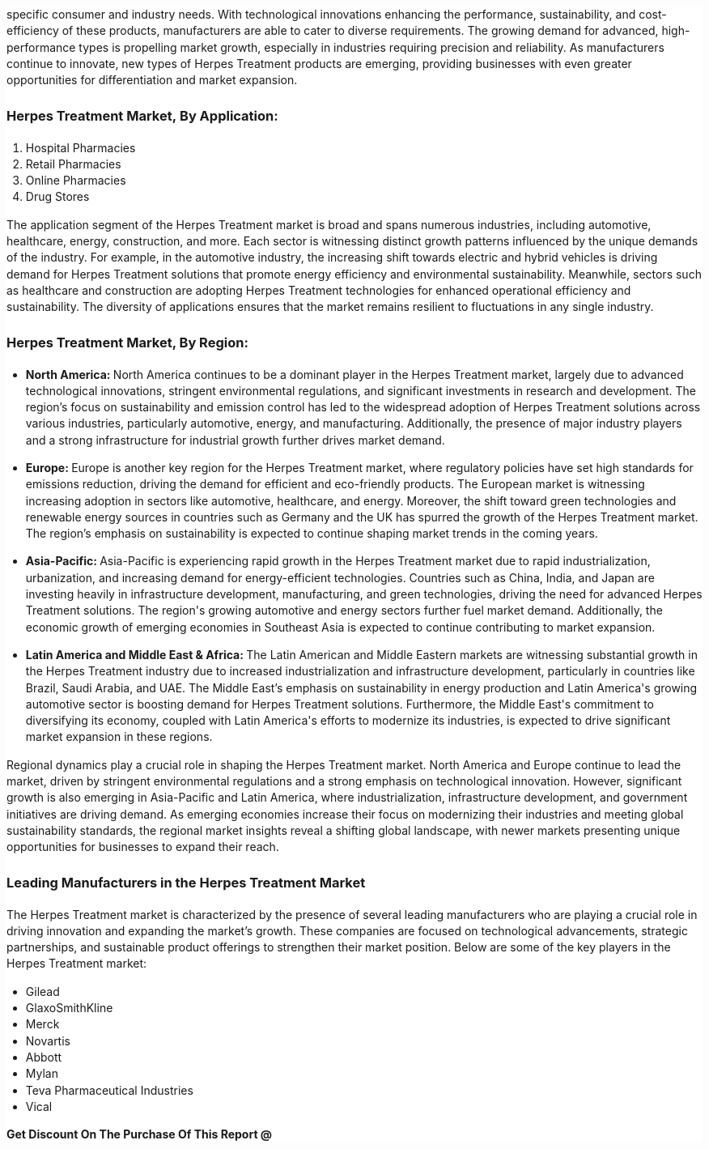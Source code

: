 specific consumer and industry needs. With technological innovations enhancing the performance, sustainability, and cost-efficiency of these products, manufacturers are able to cater to diverse requirements. The growing demand for advanced, high-performance types is propelling market growth, especially in industries requiring precision and reliability. As manufacturers continue to innovate, new types of Herpes Treatment  products are emerging, providing businesses with even greater opportunities for differentiation and market expansion.</p><h3>Herpes Treatment  Market,&nbsp;By Application:</h3><ol><li>Hospital Pharmacies<li> Retail Pharmacies<li> Online Pharmacies<li> Drug Stores</li></ol><p>The application segment of the Herpes Treatment  market is broad and spans numerous industries, including automotive, healthcare, energy, construction, and more. Each sector is witnessing distinct growth patterns influenced by the unique demands of the industry. For example, in the automotive industry, the increasing shift towards electric and hybrid vehicles is driving demand for Herpes Treatment  solutions that promote energy efficiency and environmental sustainability. Meanwhile, sectors such as healthcare and construction are adopting Herpes Treatment  technologies for enhanced operational efficiency and sustainability. The diversity of applications ensures that the market remains resilient to fluctuations in any single industry.</p><h3>Herpes Treatment  Market, By Region:</h3><ul><li><p><strong>North America:&nbsp;</strong>North America continues to be a dominant player in the Herpes Treatment  market, largely due to advanced technological innovations, stringent environmental regulations, and significant investments in research and development. The region&rsquo;s focus on sustainability and emission control has led to the widespread adoption of Herpes Treatment  solutions across various industries, particularly automotive, energy, and manufacturing. Additionally, the presence of major industry players and a strong infrastructure for industrial growth further drives market demand.</p></li><li><p><strong><strong>Europe:&nbsp;</strong></strong>Europe is another key region for the Herpes Treatment  market, where regulatory policies have set high standards for emissions reduction, driving the demand for efficient and eco-friendly products. The European market is witnessing increasing adoption in sectors like automotive, healthcare, and energy. Moreover, the shift toward green technologies and renewable energy sources in countries such as Germany and the UK has spurred the growth of the Herpes Treatment  market. The region&rsquo;s emphasis on sustainability is expected to continue shaping market trends in the coming years.</p></li><li><p><strong><strong>Asia-Pacific:&nbsp;</strong></strong>Asia-Pacific is experiencing rapid growth in the Herpes Treatment  market due to rapid industrialization, urbanization, and increasing demand for energy-efficient technologies. Countries such as China, India, and Japan are investing heavily in infrastructure development, manufacturing, and green technologies, driving the need for advanced Herpes Treatment  solutions. The region's growing automotive and energy sectors further fuel market demand. Additionally, the economic growth of emerging economies in Southeast Asia is expected to continue contributing to market expansion.</p></li><li><p><strong><strong>Latin America and Middle East &amp; Africa:&nbsp;</strong></strong>The Latin American and Middle Eastern markets are witnessing substantial growth in the Herpes Treatment  industry due to increased industrialization and infrastructure development, particularly in countries like Brazil, Saudi Arabia, and UAE. The Middle East&rsquo;s emphasis on sustainability in energy production and Latin America's growing automotive sector is boosting demand for Herpes Treatment  solutions. Furthermore, the Middle East's commitment to diversifying its economy, coupled with Latin America's efforts to modernize its industries, is expected to drive significant market expansion in these regions.</p></li></ul><p>Regional dynamics play a crucial role in shaping the Herpes Treatment  market. North America and Europe continue to lead the market, driven by stringent environmental regulations and a strong emphasis on technological innovation. However, significant growth is also emerging in Asia-Pacific and Latin America, where industrialization, infrastructure development, and government initiatives are driving demand. As emerging economies increase their focus on modernizing their industries and meeting global sustainability standards, the regional market insights reveal a shifting global landscape, with newer markets presenting unique opportunities for businesses to expand their reach.</p><h3><strong>Leading Manufacturers in the Herpes Treatment  Market</strong></h3><p>The Herpes Treatment  market is characterized by the presence of several leading manufacturers who are playing a crucial role in driving innovation and expanding the market&rsquo;s growth. These companies are focused on technological advancements, strategic partnerships, and sustainable product offerings to strengthen their market position. Below are some of the key players in the Herpes Treatment  market:</p></div><div class="article-main__content" data-test-id="publishing-text-block"><ul><li><span class="">Gilead<li> GlaxoSmithKline<li> Merck<li> Novartis<li> Abbott<li> Mylan<li> Teva Pharmaceutical Industries<li> Vical</span></li></ul></div><div class="article-main__content" data-test-id="publishing-text-block"><p><span class="font-[700]"><strong>Get Discount On The Purchase Of This Report @</strong>